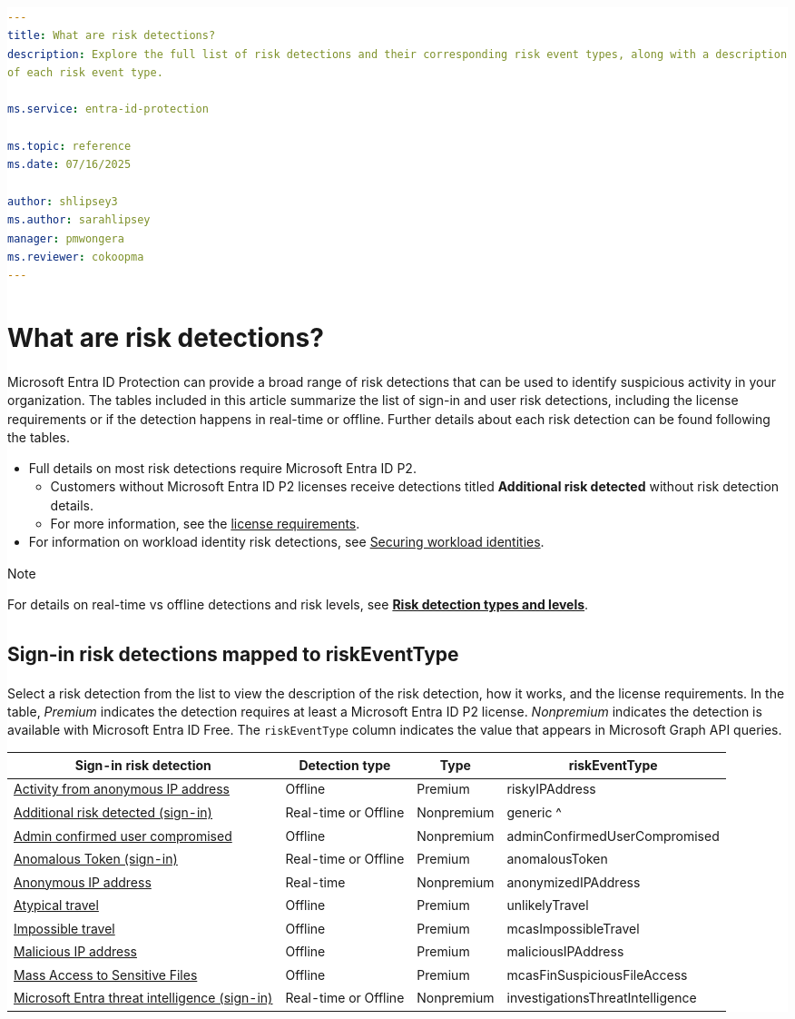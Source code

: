 ```yaml
---
title: What are risk detections?
description: Explore the full list of risk detections and their corresponding risk event types, along with a description of each risk event type.

ms.service: entra-id-protection

ms.topic: reference
ms.date: 07/16/2025

author: shlipsey3
ms.author: sarahlipsey
manager: pmwongera 
ms.reviewer: cokoopma
---
```


# What are risk detections?

Microsoft Entra ID Protection can provide a broad range of risk detections that can be used to identify suspicious activity in your organization. The tables included in this article summarize the list of sign-in and user risk detections, including the license requirements or if the detection happens in real-time or offline. Further details about each risk detection can be found following the tables.

- Full details on most risk detections require Microsoft Entra ID P2.
    - Customers without Microsoft Entra ID P2 licenses receive detections titled **Additional risk detected** without risk detection details.
    - For more information, see the [license requirements](overview-identity-protection.md#license-requirements). 
- For information on workload identity risk detections, see [Securing workload identities](/entra/id-protection/concept-workload-identity-risk).

> [!NOTE]
> For details on real-time vs offline detections and risk levels, see [**Risk detection types and levels**](concept-risk-detection-types.md).

## Sign-in risk detections mapped to riskEventType 

Select a risk detection from the list to view the description of the risk detection, how it works, and the license requirements. In the table, *Premium* indicates the detection requires at least a Microsoft Entra ID P2 license. *Nonpremium* indicates the detection is available with Microsoft Entra ID Free. The `riskEventType` column indicates the value that appears in Microsoft Graph API queries.

| Sign-in risk detection | Detection type | Type | riskEventType |
| --- | --- | --- | --- |
| [Activity from anonymous IP address](#activity-from-anonymous-ip-address) | Offline | Premium | riskyIPAddress |
| [Additional risk detected (sign-in)](#additional-risk-detected-sign-in) | Real-time or Offline | Nonpremium | generic ^ |
| [Admin confirmed user compromised](#admin-confirmed-user-compromised) | Offline | Nonpremium | adminConfirmedUserCompromised |
| [Anomalous Token (sign-in)](#anomalous-token-sign-in) | Real-time or Offline | Premium | anomalousToken | 
| [Anonymous IP address](#anonymous-ip-address) | Real-time | Nonpremium | anonymizedIPAddress |
| [Atypical travel](#atypical-travel) | Offline | Premium | unlikelyTravel |
| [Impossible travel](#impossible-travel) | Offline | Premium | mcasImpossibleTravel |
| [Malicious IP address](#malicious-ip-address) | Offline | Premium | maliciousIPAddress |
| [Mass Access to Sensitive Files](#mass-access-to-sensitive-files) | Offline | Premium | mcasFinSuspiciousFileAccess |
| [Microsoft Entra threat intelligence (sign-in)](#microsoft-entra-threat-intelligence-sign-in) | Real-time or Offline | Nonpremium | investigationsThreatIntelligence |